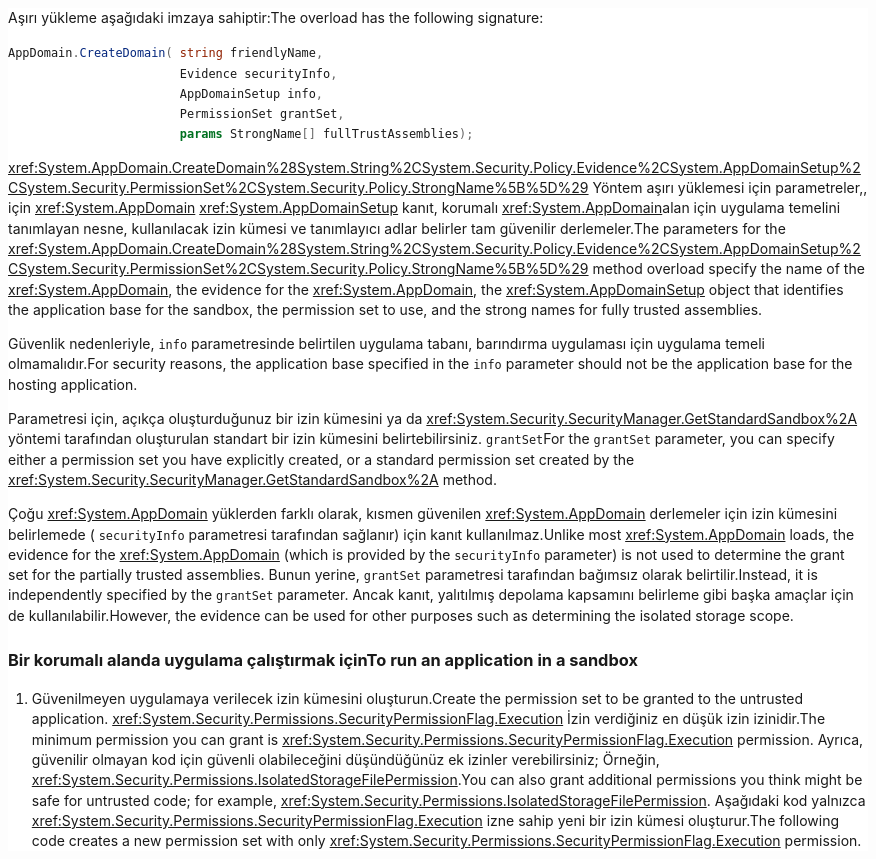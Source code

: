  <span data-ttu-id="dc691-119">Aşırı yükleme aşağıdaki imzaya sahiptir:</span><span class="sxs-lookup"><span data-stu-id="dc691-119">The overload has the following signature:</span></span>  
  
```csharp
AppDomain.CreateDomain( string friendlyName,  
                        Evidence securityInfo,  
                        AppDomainSetup info,  
                        PermissionSet grantSet,  
                        params StrongName[] fullTrustAssemblies);  
```  
  
 <span data-ttu-id="dc691-120"><xref:System.AppDomain.CreateDomain%28System.String%2CSystem.Security.Policy.Evidence%2CSystem.AppDomainSetup%2CSystem.Security.PermissionSet%2CSystem.Security.Policy.StrongName%5B%5D%29> Yöntem aşırı yüklemesi için parametreler,, için <xref:System.AppDomain> <xref:System.AppDomainSetup> kanıt, korumalı <xref:System.AppDomain>alan için uygulama temelini tanımlayan nesne, kullanılacak izin kümesi ve tanımlayıcı adlar belirler tam güvenilir derlemeler.</span><span class="sxs-lookup"><span data-stu-id="dc691-120">The parameters for the <xref:System.AppDomain.CreateDomain%28System.String%2CSystem.Security.Policy.Evidence%2CSystem.AppDomainSetup%2CSystem.Security.PermissionSet%2CSystem.Security.Policy.StrongName%5B%5D%29> method overload specify the name of the <xref:System.AppDomain>, the evidence for the <xref:System.AppDomain>, the <xref:System.AppDomainSetup> object that identifies the application base for the sandbox, the permission set to use, and the strong names for fully trusted assemblies.</span></span>  
  
 <span data-ttu-id="dc691-121">Güvenlik nedenleriyle, `info` parametresinde belirtilen uygulama tabanı, barındırma uygulaması için uygulama temeli olmamalıdır.</span><span class="sxs-lookup"><span data-stu-id="dc691-121">For security reasons, the application base specified in the `info` parameter should not be the application base for the hosting application.</span></span>  
  
 <span data-ttu-id="dc691-122">Parametresi için, açıkça oluşturduğunuz bir izin kümesini ya da <xref:System.Security.SecurityManager.GetStandardSandbox%2A> yöntemi tarafından oluşturulan standart bir izin kümesini belirtebilirsiniz. `grantSet`</span><span class="sxs-lookup"><span data-stu-id="dc691-122">For the `grantSet` parameter, you can specify either a permission set you have explicitly created, or a standard permission set created by the <xref:System.Security.SecurityManager.GetStandardSandbox%2A> method.</span></span>  
  
 <span data-ttu-id="dc691-123">Çoğu <xref:System.AppDomain> yüklerden farklı olarak, kısmen güvenilen <xref:System.AppDomain> derlemeler için izin kümesini belirlemede ( `securityInfo` parametresi tarafından sağlanır) için kanıt kullanılmaz.</span><span class="sxs-lookup"><span data-stu-id="dc691-123">Unlike most <xref:System.AppDomain> loads, the evidence for the <xref:System.AppDomain> (which is provided by the `securityInfo` parameter) is not used to determine the grant set for the partially trusted assemblies.</span></span> <span data-ttu-id="dc691-124">Bunun yerine, `grantSet` parametresi tarafından bağımsız olarak belirtilir.</span><span class="sxs-lookup"><span data-stu-id="dc691-124">Instead, it is independently specified by the `grantSet` parameter.</span></span> <span data-ttu-id="dc691-125">Ancak kanıt, yalıtılmış depolama kapsamını belirleme gibi başka amaçlar için de kullanılabilir.</span><span class="sxs-lookup"><span data-stu-id="dc691-125">However, the evidence can be used for other purposes such as determining the isolated storage scope.</span></span>  
  
### <a name="to-run-an-application-in-a-sandbox"></a><span data-ttu-id="dc691-126">Bir korumalı alanda uygulama çalıştırmak için</span><span class="sxs-lookup"><span data-stu-id="dc691-126">To run an application in a sandbox</span></span>  
  
1. <span data-ttu-id="dc691-127">Güvenilmeyen uygulamaya verilecek izin kümesini oluşturun.</span><span class="sxs-lookup"><span data-stu-id="dc691-127">Create the permission set to be granted to the untrusted application.</span></span> <span data-ttu-id="dc691-128"><xref:System.Security.Permissions.SecurityPermissionFlag.Execution> İzin verdiğiniz en düşük izin izinidir.</span><span class="sxs-lookup"><span data-stu-id="dc691-128">The minimum permission you can grant is <xref:System.Security.Permissions.SecurityPermissionFlag.Execution> permission.</span></span> <span data-ttu-id="dc691-129">Ayrıca, güvenilir olmayan kod için güvenli olabileceğini düşündüğünüz ek izinler verebilirsiniz; Örneğin, <xref:System.Security.Permissions.IsolatedStorageFilePermission>.</span><span class="sxs-lookup"><span data-stu-id="dc691-129">You can also grant additional permissions you think might be safe for untrusted code; for example, <xref:System.Security.Permissions.IsolatedStorageFilePermission>.</span></span> <span data-ttu-id="dc691-130">Aşağıdaki kod yalnızca <xref:System.Security.Permissions.SecurityPermissionFlag.Execution> izne sahip yeni bir izin kümesi oluşturur.</span><span class="sxs-lookup"><span data-stu-id="dc691-130">The following code creates a new permission set with only <xref:System.Security.Permissions.SecurityPermissionFlag.Execution> permission.</span></span>  
  